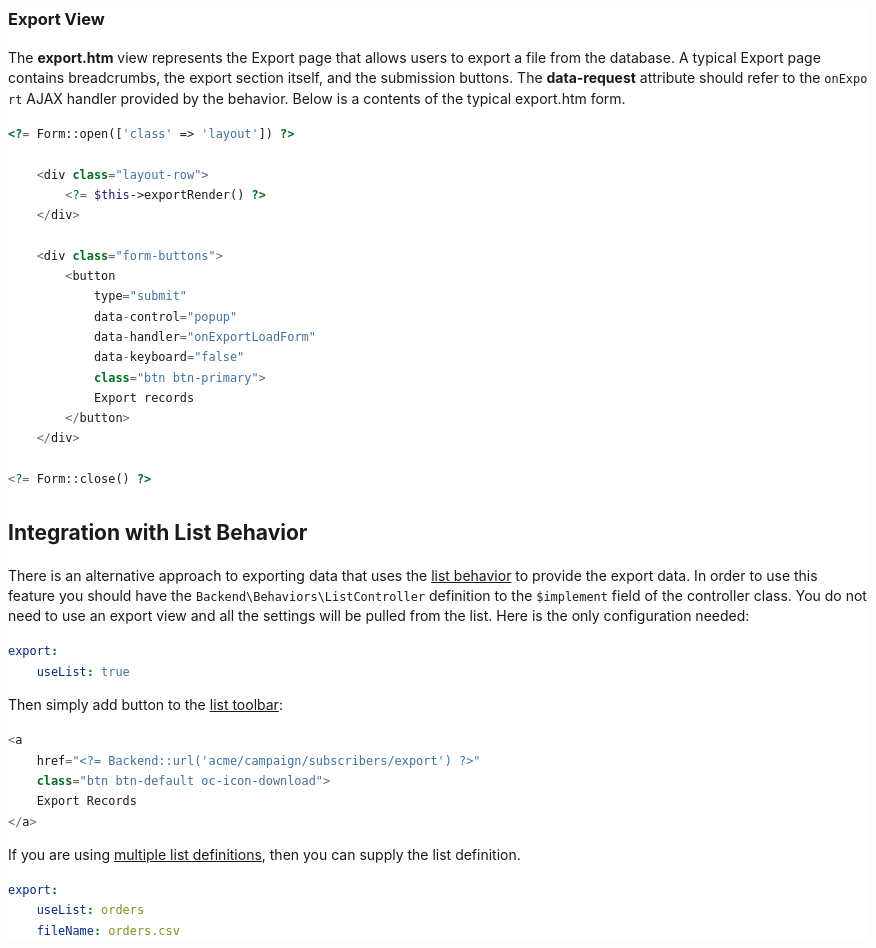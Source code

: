 ### Export View

The **export.htm** view represents the Export page that allows users to export a file from the database. A typical Export page contains breadcrumbs, the export section itself, and the submission buttons. The **data-request** attribute should refer to the `onExport` AJAX handler provided by the behavior. Below is a contents of the typical export.htm form.

```php
<?= Form::open(['class' => 'layout']) ?>

    <div class="layout-row">
        <?= $this->exportRender() ?>
    </div>

    <div class="form-buttons">
        <button
            type="submit"
            data-control="popup"
            data-handler="onExportLoadForm"
            data-keyboard="false"
            class="btn btn-primary">
            Export records
        </button>
    </div>

<?= Form::close() ?>
```

## Integration with List Behavior

There is an alternative approach to exporting data that uses the [list behavior](../lists/list-controller.md) to provide the export data. In order to use this feature you should have the `Backend\Behaviors\ListController` definition to the `$implement` field of the controller class. You do not need to use an export view and all the settings will be pulled from the list. Here is the only configuration needed:

```yaml
export:
    useList: true
```

Then simply add button to the [list toolbar](../lists/list-controller.md):

```php
<a
    href="<?= Backend::url('acme/campaign/subscribers/export') ?>"
    class="btn btn-default oc-icon-download">
    Export Records
</a>
```

If you are using [multiple list definitions](../lists/list-controller.md), then you can supply the list definition.

```yaml
export:
    useList: orders
    fileName: orders.csv
```
